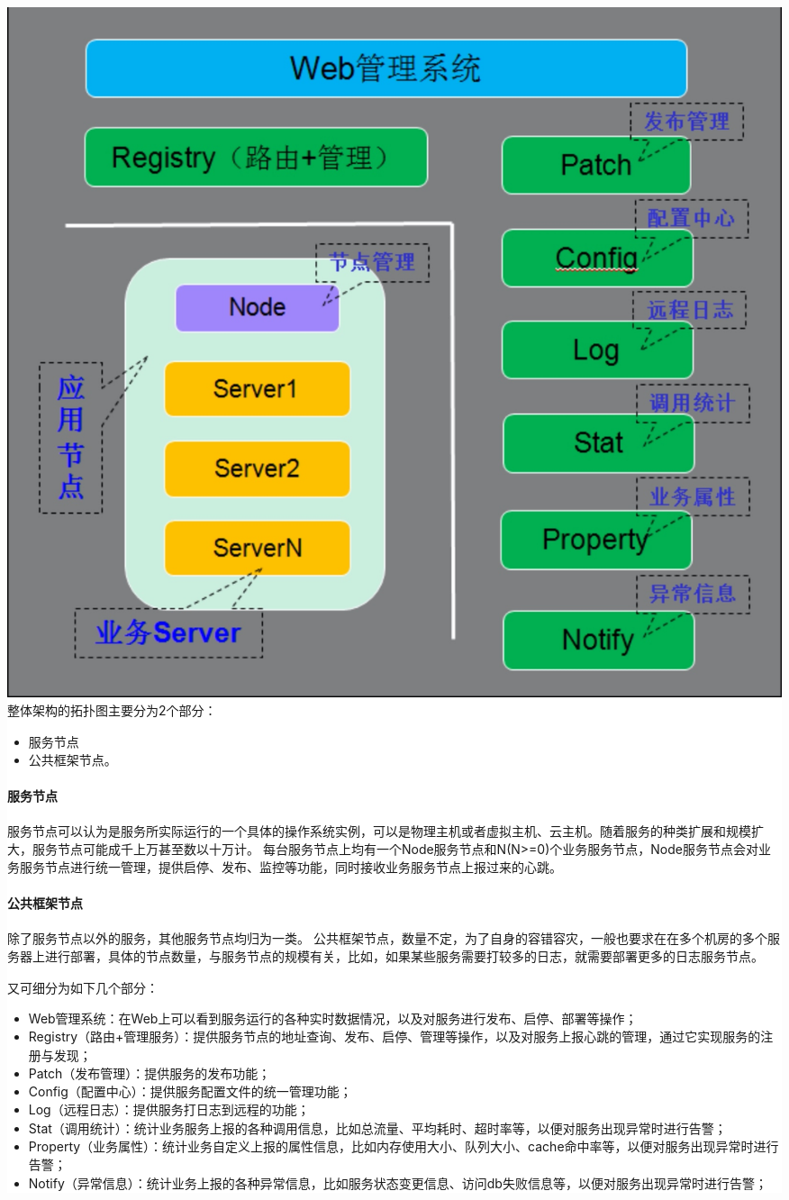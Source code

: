 ![](media/16692522218159/16693484388700.jpg)
整体架构的拓扑图主要分为2个部分：
* 服务节点
* 公共框架节点。

#### 服务节点
服务节点可以认为是服务所实际运行的一个具体的操作系统实例，可以是物理主机或者虚拟主机、云主机。随着服务的种类扩展和规模扩大，服务节点可能成千上万甚至数以十万计。 每台服务节点上均有一个Node服务节点和N(N>=0)个业务服务节点，Node服务节点会对业务服务节点进行统一管理，提供启停、发布、监控等功能，同时接收业务服务节点上报过来的心跳。
#### 公共框架节点
除了服务节点以外的服务，其他服务节点均归为一类。
公共框架节点，数量不定，为了自身的容错容灾，一般也要求在在多个机房的多个服务器上进行部署，具体的节点数量，与服务节点的规模有关，比如，如果某些服务需要打较多的日志，就需要部署更多的日志服务节点。

又可细分为如下几个部分：
+ Web管理系统：在Web上可以看到服务运行的各种实时数据情况，以及对服务进行发布、启停、部署等操作；
+ Registry（路由+管理服务）：提供服务节点的地址查询、发布、启停、管理等操作，以及对服务上报心跳的管理，通过它实现服务的注册与发现；
+ Patch（发布管理）：提供服务的发布功能；
+ Config（配置中心）：提供服务配置文件的统一管理功能；
+ Log（远程日志）：提供服务打日志到远程的功能；
+ Stat（调用统计）：统计业务服务上报的各种调用信息，比如总流量、平均耗时、超时率等，以便对服务出现异常时进行告警；
+ Property（业务属性）：统计业务自定义上报的属性信息，比如内存使用大小、队列大小、cache命中率等，以便对服务出现异常时进行告警；
+ Notify（异常信息）：统计业务上报的各种异常信息，比如服务状态变更信息、访问db失败信息等，以便对服务出现异常时进行告警；
